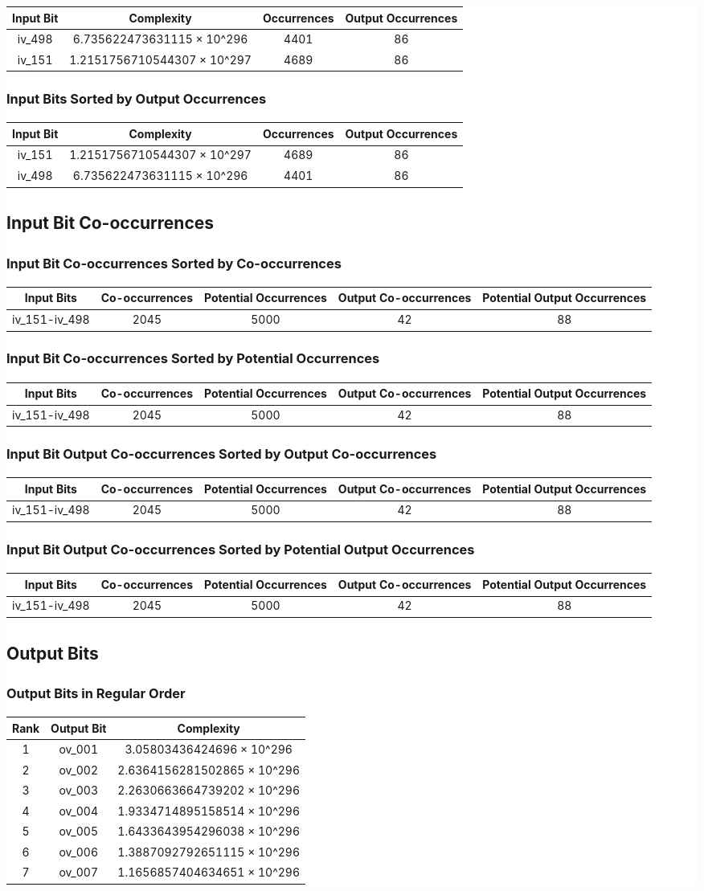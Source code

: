 | Input Bit | Complexity | Occurrences | Output Occurrences |
|:---------:|:----------:|:-----------:|:------------------:|
| iv_498 | 6.735622473631115 × 10^296 | 4401 | 86 |
| iv_151 | 1.2151756710544307 × 10^297 | 4689 | 86 |

### Input Bits Sorted by Output Occurrences

| Input Bit | Complexity | Occurrences | Output Occurrences |
|:---------:|:----------:|:-----------:|:------------------:|
| iv_151 | 1.2151756710544307 × 10^297 | 4689 | 86 |
| iv_498 | 6.735622473631115 × 10^296 | 4401 | 86 |

## Input Bit Co-occurrences

### Input Bit Co-occurrences Sorted by Co-occurrences

| Input Bits | Co-occurrences | Potential Occurrences | Output Co-occurrences | Potential Output Occurrences |
|:----------:|:--------------:|:---------------------:|:---------------------:|:----------------------------:|
| iv_151-iv_498 | 2045 | 5000 | 42 | 88 |

### Input Bit Co-occurrences Sorted by Potential Occurrences

| Input Bits | Co-occurrences | Potential Occurrences | Output Co-occurrences | Potential Output Occurrences |
|:----------:|:--------------:|:---------------------:|:---------------------:|:----------------------------:|
| iv_151-iv_498 | 2045 | 5000 | 42 | 88 |

### Input Bit Output Co-occurrences Sorted by Output Co-occurrences

| Input Bits | Co-occurrences | Potential Occurrences | Output Co-occurrences | Potential Output Occurrences |
|:----------:|:--------------:|:---------------------:|:---------------------:|:----------------------------:|
| iv_151-iv_498 | 2045 | 5000 | 42 | 88 |

### Input Bit Output Co-occurrences Sorted by Potential Output Occurrences

| Input Bits | Co-occurrences | Potential Occurrences | Output Co-occurrences | Potential Output Occurrences |
|:----------:|:--------------:|:---------------------:|:---------------------:|:----------------------------:|
| iv_151-iv_498 | 2045 | 5000 | 42 | 88 |

## Output Bits

### Output Bits in Regular Order

| Rank | Output Bit | Complexity |
|:----:|:----------:|:----------:|
| 1 | ov_001 | 3.05803436424696 × 10^296 |
| 2 | ov_002 | 2.6364156281502865 × 10^296 |
| 3 | ov_003 | 2.2630663664739202 × 10^296 |
| 4 | ov_004 | 1.9334714895158514 × 10^296 |
| 5 | ov_005 | 1.6433643954296038 × 10^296 |
| 6 | ov_006 | 1.3887092792651115 × 10^296 |
| 7 | ov_007 | 1.1656857404634651 × 10^296 |